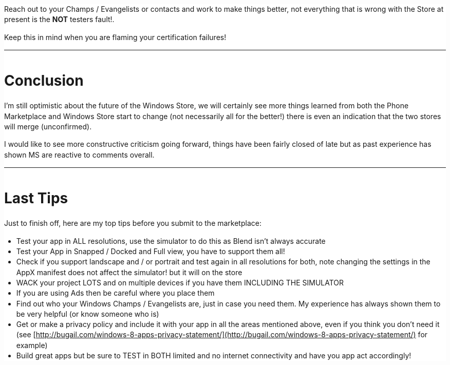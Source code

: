 Reach out to your Champs / Evangelists or contacts and work to make things better, not everything that is wrong with the Store at present is the **NOT** testers fault!.

Keep this in mind when you are flaming your certification failures!

* * *

# Conclusion

I’m still optimistic about the future of the Windows Store, we will certainly see more things learned from both the Phone Marketplace and Windows Store start to change (not necessarily all for the better!) there is even an indication that the two stores will merge (unconfirmed).

I would like to see more constructive criticism going forward, things have been fairly closed of late but as past experience has shown MS are reactive to comments overall.

* * *

# Last Tips

Just to finish off, here are my top tips before you submit to the marketplace:

- Test your app in ALL resolutions, use the simulator to do this as Blend isn’t always accurate
- Test your App in Snapped / Docked and Full view, you have to support them all!
- Check if you support landscape and / or portrait and test again in all resolutions for both, note changing the settings in the AppX manifest does not affect the simulator! but it will on the store
- WACK your project LOTS and on multiple devices if you have them INCLUDING THE SIMULATOR
- If you are using Ads then be careful where you place them
- Find out who your Windows Champs / Evangelists are, just in case you need them.  My experience has always shown them to be very helpful (or know someone who is)
- Get or make a privacy policy and include it with your app in all the areas mentioned above, even if you think you don’t need it (see [http://bugail.com/windows-8-apps-privacy-statement/](http://bugail.com/windows-8-apps-privacy-statement/) for example)
- Build great apps but be sure to TEST in BOTH limited and no internet connectivity and have you app act accordingly!
